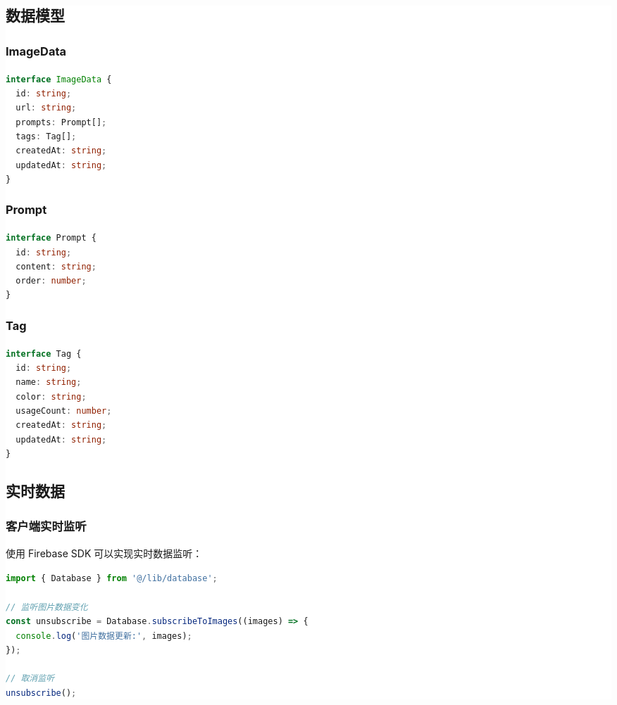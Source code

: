 ## 数据模型

### ImageData
```typescript
interface ImageData {
  id: string;
  url: string;
  prompts: Prompt[];
  tags: Tag[];
  createdAt: string;
  updatedAt: string;
}
```

### Prompt
```typescript
interface Prompt {
  id: string;
  content: string;
  order: number;
}
```

### Tag
```typescript
interface Tag {
  id: string;
  name: string;
  color: string;
  usageCount: number;
  createdAt: string;
  updatedAt: string;
}
```

## 实时数据

### 客户端实时监听

使用 Firebase SDK 可以实现实时数据监听：

```typescript
import { Database } from '@/lib/database';

// 监听图片数据变化
const unsubscribe = Database.subscribeToImages((images) => {
  console.log('图片数据更新:', images);
});

// 取消监听
unsubscribe();
```
